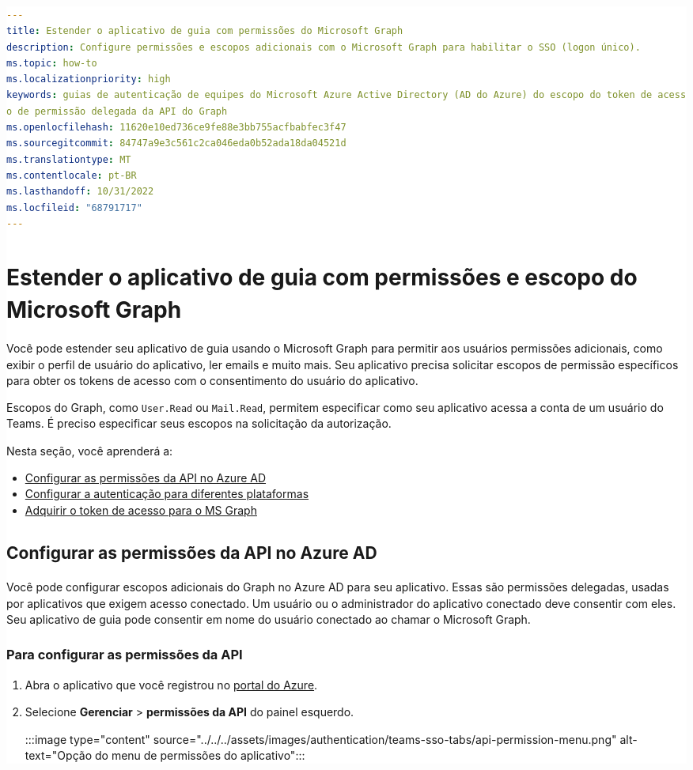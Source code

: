 ```yaml
---
title: Estender o aplicativo de guia com permissões do Microsoft Graph
description: Configure permissões e escopos adicionais com o Microsoft Graph para habilitar o SSO (logon único).
ms.topic: how-to
ms.localizationpriority: high
keywords: guias de autenticação de equipes do Microsoft Azure Active Directory (AD do Azure) do escopo do token de acesso de permissão delegada da API do Graph
ms.openlocfilehash: 11620e10ed736ce9fe88e3bb755acfbabfec3f47
ms.sourcegitcommit: 84747a9e3c561c2ca046eda0b52ada18da04521d
ms.translationtype: MT
ms.contentlocale: pt-BR
ms.lasthandoff: 10/31/2022
ms.locfileid: "68791717"
---
```

# <a name="extend-tab-app-with-microsoft-graph-permissions-and-scope"></a>Estender o aplicativo de guia com permissões e escopo do Microsoft Graph

Você pode estender seu aplicativo de guia usando o Microsoft Graph para permitir aos usuários permissões adicionais, como exibir o perfil de usuário do aplicativo, ler emails e muito mais. Seu aplicativo precisa solicitar escopos de permissão específicos para obter os tokens de acesso com o consentimento do usuário do aplicativo.

Escopos do Graph, como `User.Read` ou `Mail.Read`, permitem especificar como seu aplicativo acessa a conta de um usuário do Teams. É preciso especificar seus escopos na solicitação da autorização.

Nesta seção, você aprenderá a:

- [Configurar as permissões da API no Azure AD](#configure-api-permissions-in-azure-ad)
- [Configurar a autenticação para diferentes plataformas](#configure-authentication-for-different-platforms)
- [Adquirir o token de acesso para o MS Graph](#acquire-access-token-for-ms-graph)

## <a name="configure-api-permissions-in-azure-ad"></a>Configurar as permissões da API no Azure AD

Você pode configurar escopos adicionais do Graph no Azure AD para seu aplicativo. Essas são permissões delegadas, usadas por aplicativos que exigem acesso conectado. Um usuário ou o administrador do aplicativo conectado deve consentir com eles. Seu aplicativo de guia pode consentir em nome do usuário conectado ao chamar o Microsoft Graph.

### <a name="to-configure-api-permissions"></a>Para configurar as permissões da API

1. Abra o aplicativo que você registrou no [portal do Azure](https://ms.portal.azure.com/).

2. Selecione **Gerenciar** > **permissões da API** do painel esquerdo.

    :::image type="content" source="../../../assets/images/authentication/teams-sso-tabs/api-permission-menu.png" alt-text="Opção do menu de permissões do aplicativo":::
